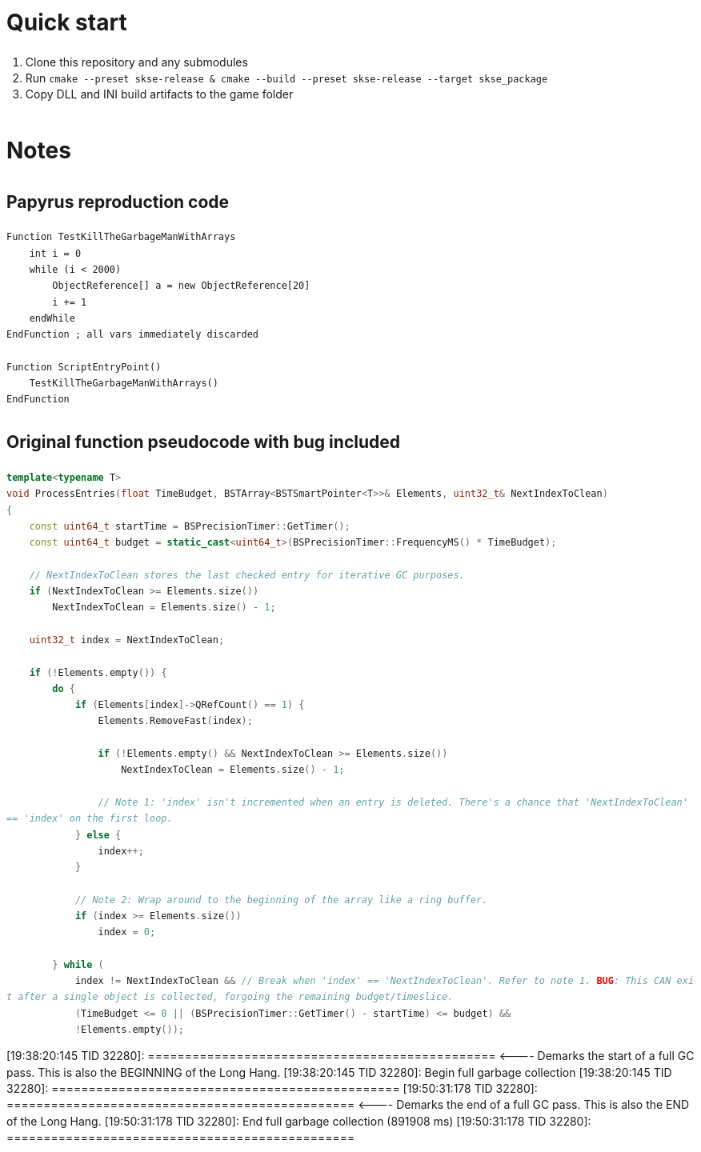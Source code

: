 # Quick start

1. Clone this repository and any submodules
2. Run `cmake --preset skse-release & cmake --build --preset skse-release --target skse_package`
3. Copy DLL and INI build artifacts to the game folder

# Notes

## Papyrus reproduction code
```papyrus
Function TestKillTheGarbageManWithArrays
    int i = 0
    while (i < 2000)
        ObjectReference[] a = new ObjectReference[20]
        i += 1
    endWhile
EndFunction ; all vars immediately discarded

Function ScriptEntryPoint()
    TestKillTheGarbageManWithArrays()
EndFunction
```

## Original function pseudocode with bug included
```c++
template<typename T>
void ProcessEntries(float TimeBudget, BSTArray<BSTSmartPointer<T>>& Elements, uint32_t& NextIndexToClean)
{
    const uint64_t startTime = BSPrecisionTimer::GetTimer();
    const uint64_t budget = static_cast<uint64_t>(BSPrecisionTimer::FrequencyMS() * TimeBudget);

    // NextIndexToClean stores the last checked entry for iterative GC purposes.
    if (NextIndexToClean >= Elements.size())
        NextIndexToClean = Elements.size() - 1;

    uint32_t index = NextIndexToClean;

    if (!Elements.empty()) {
        do {
            if (Elements[index]->QRefCount() == 1) {
                Elements.RemoveFast(index);

                if (!Elements.empty() && NextIndexToClean >= Elements.size())
                    NextIndexToClean = Elements.size() - 1;

                // Note 1: 'index' isn't incremented when an entry is deleted. There's a chance that 'NextIndexToClean' == 'index' on the first loop.
            } else {
                index++;
            }

            // Note 2: Wrap around to the beginning of the array like a ring buffer.
            if (index >= Elements.size())
                index = 0;

        } while (
            index != NextIndexToClean && // Break when 'index' == 'NextIndexToClean'. Refer to note 1. BUG: This CAN exit after a single object is collected, forgoing the remaining budget/timeslice.
            (TimeBudget <= 0 || (BSPrecisionTimer::GetTimer() - startTime) <= budget) &&
            !Elements.empty());
```

[19:38:20:145 TID 32280]: =============================================== <---- Demarks the start of a full GC pass. This is also the BEGINNING of the Long Hang.
[19:38:20:145 TID 32280]: Begin full garbage collection
[19:38:20:145 TID 32280]: ===============================================
[19:50:31:178 TID 32280]: =============================================== <---- Demarks the end of a full GC pass. This is also the END of the Long Hang.
[19:50:31:178 TID 32280]: End full garbage collection (891908 ms)
[19:50:31:178 TID 32280]: ===============================================